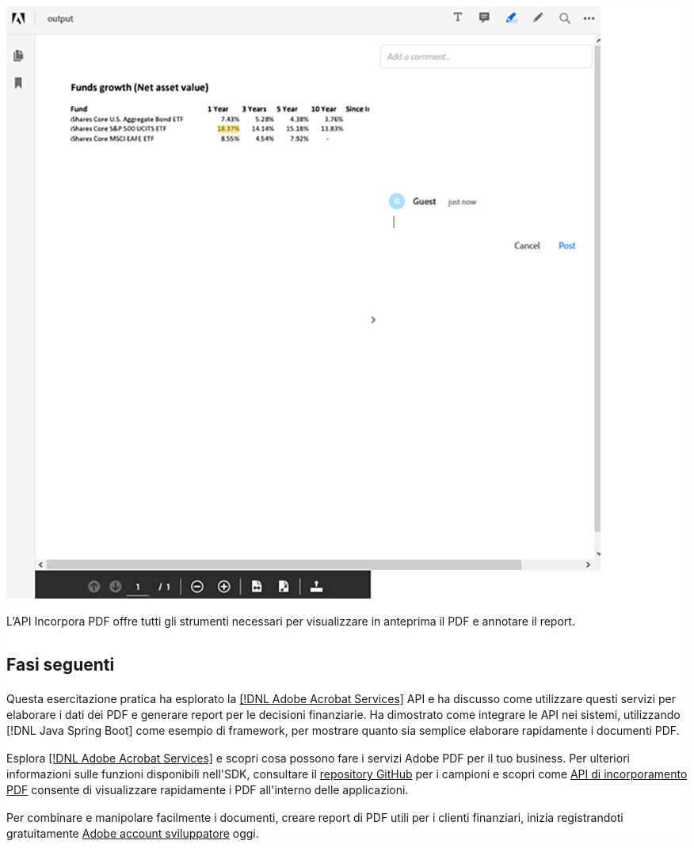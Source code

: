 ![Screenshot di un documento PDF in Firefox](assets/FAWJ_2.png)

L’API Incorpora PDF offre tutti gli strumenti necessari per visualizzare in anteprima il PDF e annotare il report.

## Fasi seguenti

Questa esercitazione pratica ha esplorato la [[!DNL Adobe Acrobat Services]](https://www.adobe.io/apis/documentcloud/dcsdk/) API e ha discusso come utilizzare questi servizi per elaborare i dati dei PDF e generare report per le decisioni finanziarie. Ha dimostrato come integrare le API nei sistemi, utilizzando [!DNL Java Spring Boot] come esempio di framework, per mostrare quanto sia semplice elaborare rapidamente i documenti PDF.

Esplora [[!DNL Adobe Acrobat Services]](https://www.adobe.io/apis/documentcloud/dcsdk/) e scopri cosa possono fare i servizi Adobe PDF per il tuo business. Per ulteriori informazioni sulle funzioni disponibili nell&#39;SDK, consultare il [repository GitHub](https://github.com/adobe/pdftools-java-sdk-samples) per i campioni e scopri come [API di incorporamento PDF](https://www.adobe.io/apis/documentcloud/dcsdk/pdf-embed.html) consente di visualizzare rapidamente i PDF all&#39;interno delle applicazioni.

Per combinare e manipolare facilmente i documenti, creare report di PDF utili per i clienti finanziari, inizia registrandoti gratuitamente [Adobe account sviluppatore](https://www.adobe.io/apis/documentcloud/dcsdk/) oggi.
